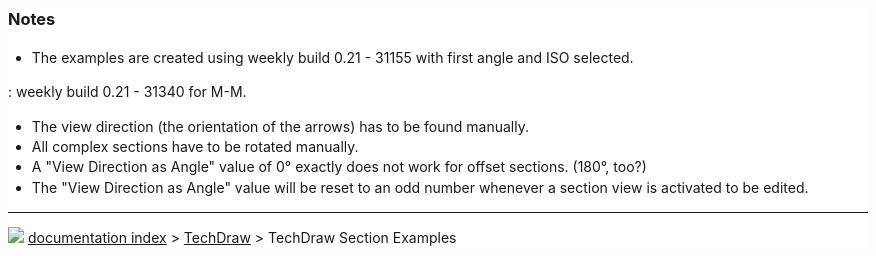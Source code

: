 ### Notes 

-   The examples are created using weekly build 0.21 - 31155 with first angle and ISO selected.

:   weekly build 0.21 - 31340 for M-M.

-   The view direction (the orientation of the arrows) has to be found manually.
-   All complex sections have to be rotated manually.
-   A \"View Direction as Angle\" value of 0° exactly does not work for offset sections. (180°, too?)
-   The \"View Direction as Angle\" value will be reset to an odd number whenever a section view is activated to be edited.



---
![](images/Right_arrow.png) [documentation index](../README.md) > [TechDraw](TechDraw_Workbench.md) > TechDraw Section Examples
